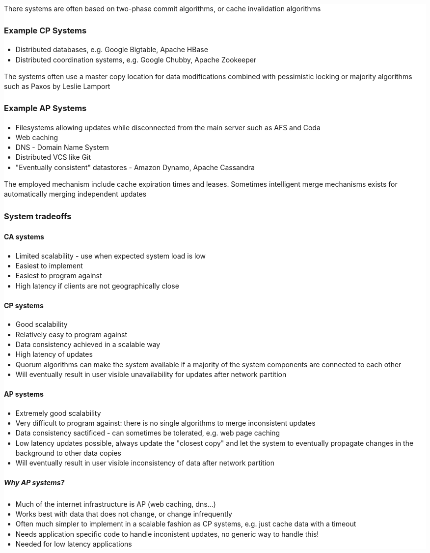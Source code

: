 There systems are often based on two-phase commit algorithms, or cache invalidation algorithms

### Example CP Systems

- Distributed databases, e.g. Google Bigtable, Apache HBase
- Distributed coordination systems, e.g. Google Chubby, Apache Zookeeper

The systems often use a master copy location for data modifications combined with pessimistic locking or majority algorithms such as Paxos by Leslie Lamport

### Example AP Systems

- Filesystems allowing updates while disconnected from the main server such as AFS and Coda
- Web caching
- DNS - Domain Name System
- Distributed VCS like Git
- "Eventually consistent" datastores - Amazon Dynamo, Apache Cassandra

The employed mechanism include cache expiration times and leases. Sometimes intelligent merge mechanisms exists for automatically merging independent updates

### System tradeoffs

#### CA systems
- Limited scalability - use when expected system load is low
- Easiest to implement
- Easiest to program against
- High latency if clients are not geographically close

#### CP systems
- Good scalability
- Relatively easy to program against
- Data consistency achieved in a scalable way
- High latency of updates
- Quorum algorithms can make the system available if a majority of the system components are connected to each other
- Will eventually result in user visible unavailability for updates after network partition

#### AP systems
- Extremely good scalability
- Very difficult to program against: there is no single algorithms to merge inconsistent updates
- Data consistency sactificed - can sometimes be tolerated, e.g. web page caching
- Low latency updates possible, always update the "closest copy" and let the system to eventually propagate changes in the background to other data copies
- Will eventually result in user visible inconsistency of data after network partition

##### Why AP systems?
- Much of the internet infrastructure is AP (web caching, dns...)
- Works best with data that does not change, or change infrequently
- Often much simpler to implement in a scalable fashion as CP systems, e.g. just cache data with a timeout
- Needs application specific code to handle inconistent updates, no generic way to handle this!
- Needed for low latency applications
